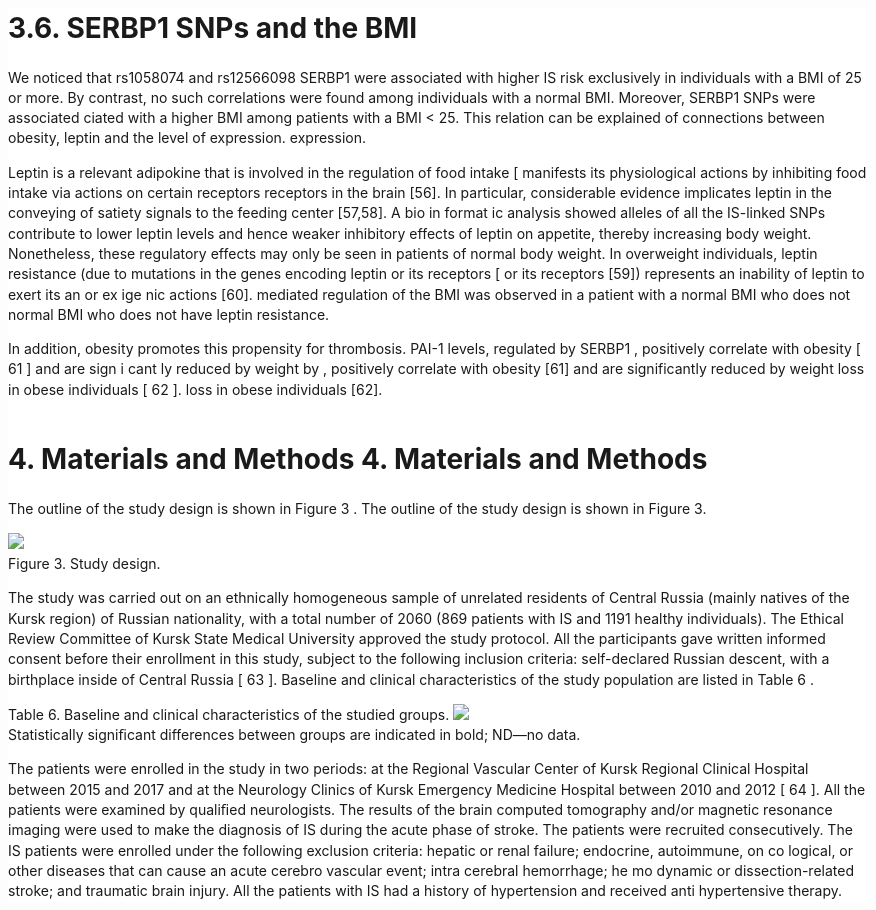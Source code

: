 # 3.6. SERBP1 SNPs and the BMI  

We noticed that rs1058074 and rs12566098  SERBP1  were associated with higher IS risk exclusively in individuals with a BMI of 25 or more. By contrast, no such correlations were found among individuals with a normal BMI. Moreover,  SERBP1  SNPs were associated ciated with a higher BMI among patients with a BMI < 25. This relation can be explained  of connections between obesity, leptin and the level of  expression.  expression.  

Leptin is a relevant adipokine that is involved in the regulation of food intake [ manifests its physiological actions by inhibiting food intake via actions on certain receptors receptors in the brain [56]. In particular, considerable evidence implicates leptin in the  conveying of satiety signals to the feeding center [57,58]. A bio in format ic analysis showed  alleles of all the IS-linked SNPs contribute to lower leptin levels and hence weaker inhibitory effects of leptin on appetite, thereby increasing body weight. Nonetheless, these regulatory effects may only be seen in patients of normal body weight. In overweight individuals, leptin resistance (due to mutations in the genes encoding leptin or its receptors [ or its receptors [59]) represents an inability of leptin to exert its an or ex ige nic actions [60].  mediated regulation of the BMI was observed in a patient with a normal BMI who does not normal BMI who does not have leptin resistance.  

In addition, obesity promotes this propensity for thrombosis. PAI-1 levels, regulated by  SERBP1 , positively correlate with obesity [ 61 ] and are sign i cant ly reduced by weight by  , positively correlate with obesity [61] and are significantly reduced by weight  loss in obese individuals [ 62 ]. loss in obese individuals [62].  

# 4. Materials and Methods 4. Materials and Methods  

The outline of the study design is shown in Figure  3 . The outline of the study design is shown in Figure 3.  

![](images/fd477d8cac9ad67e7974c6ac96b388fa79b668538361c73e908191ed0d95809a.jpg)  
Figure 3.  Study design.  

The study was carried out on an ethnically homogeneous sample of unrelated residents of Central Russia (mainly natives of the Kursk region) of Russian nationality, with a total number of 2060 (869 patients with IS and 1191 healthy individuals). The Ethical Review Committee of Kursk State Medical University approved the study protocol. All the participants gave written informed consent before their enrollment in this study, subject to the following inclusion criteria: self-declared Russian descent, with a birthplace inside of Central Russia [ 63 ]. Baseline and clinical characteristics of the study population are listed in Table  6 .  

Table 6.  Baseline and clinical characteristics of the studied groups. 
![](images/f74232228d9406fe1cfd239c47a08a95da15839c0d940b35c3208336779abd29.jpg)  
Statistically signiﬁcant differences between groups are indicated in bold; ND—no data.  

The patients were enrolled in the study in two periods: at the Regional Vascular Center of Kursk Regional Clinical Hospital between 2015 and 2017 and at the Neurology Clinics of Kursk Emergency Medicine Hospital between 2010 and 2012 [ 64 ]. All the patients were examined by qualiﬁed neurologists. The results of the brain computed tomography and/or magnetic resonance imaging were used to make the diagnosis of IS during the acute phase of stroke. The patients were recruited consecutively. The IS patients were enrolled under the following exclusion criteria: hepatic or renal failure; endocrine, autoimmune, on co logical, or other diseases that can cause an acute cerebro vascular event; intra cerebral hemorrhage; he mo dynamic or dissection-related stroke; and traumatic brain injury. All the patients with IS had a history of hypertension and received anti hypertensive therapy.  
